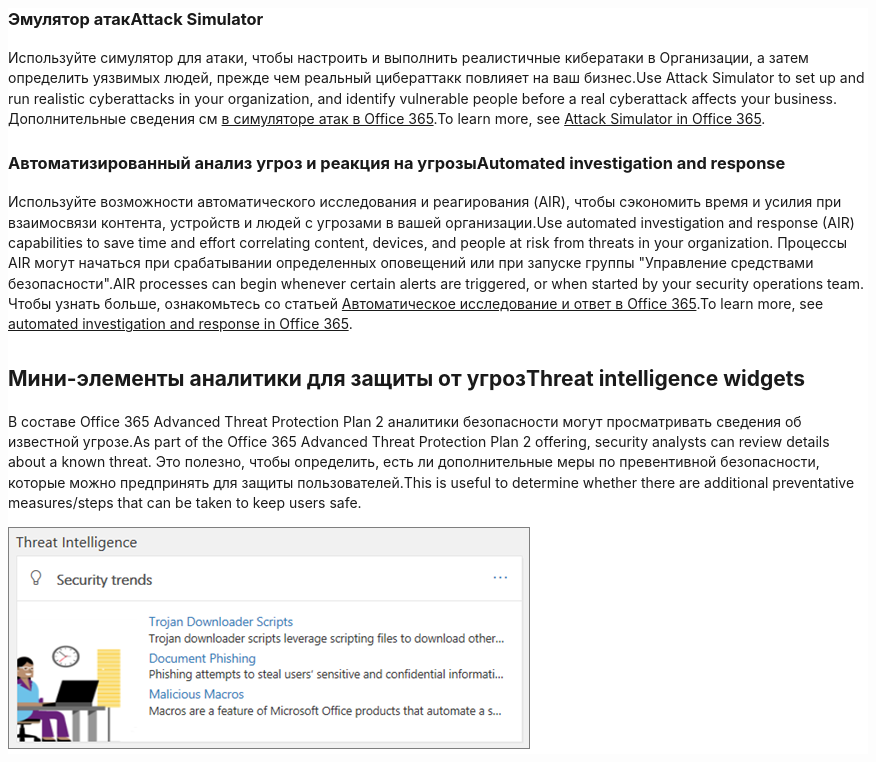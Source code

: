 ### <a name="attack-simulator"></a><span data-ttu-id="b6e9a-135">Эмулятор атак</span><span class="sxs-lookup"><span data-stu-id="b6e9a-135">Attack Simulator</span></span>

<span data-ttu-id="b6e9a-136">Используйте симулятор для атаки, чтобы настроить и выполнить реалистичные кибератаки в Организации, а затем определить уязвимых людей, прежде чем реальный цибераттакк повлияет на ваш бизнес.</span><span class="sxs-lookup"><span data-stu-id="b6e9a-136">Use Attack Simulator to set up and run realistic cyberattacks in your organization, and identify vulnerable people before a real cyberattack affects your business.</span></span> <span data-ttu-id="b6e9a-137">Дополнительные сведения см [в симуляторе атак в Office 365](attack-simulator.md).</span><span class="sxs-lookup"><span data-stu-id="b6e9a-137">To learn more, see [Attack Simulator in Office 365](attack-simulator.md).</span></span>

### <a name="automated-investigation-and-response"></a><span data-ttu-id="b6e9a-138">Автоматизированный анализ угроз и реакция на угрозы</span><span class="sxs-lookup"><span data-stu-id="b6e9a-138">Automated investigation and response</span></span>

<span data-ttu-id="b6e9a-139">Используйте возможности автоматического исследования и реагирования (AIR), чтобы сэкономить время и усилия при взаимосвязи контента, устройств и людей с угрозами в вашей организации.</span><span class="sxs-lookup"><span data-stu-id="b6e9a-139">Use automated investigation and response (AIR) capabilities to save time and effort correlating content, devices, and people at risk from threats in your organization.</span></span> <span data-ttu-id="b6e9a-140">Процессы AIR могут начаться при срабатывании определенных оповещений или при запуске группы "Управление средствами безопасности".</span><span class="sxs-lookup"><span data-stu-id="b6e9a-140">AIR processes can begin whenever certain alerts are triggered, or when started by your security operations team.</span></span> <span data-ttu-id="b6e9a-141">Чтобы узнать больше, ознакомьтесь со статьей [Автоматическое исследование и ответ в Office 365](automated-investigation-response-office.md).</span><span class="sxs-lookup"><span data-stu-id="b6e9a-141">To learn more, see [automated investigation and response in Office 365](automated-investigation-response-office.md).</span></span> 
  
## <a name="threat-intelligence-widgets"></a><span data-ttu-id="b6e9a-142">Мини-элементы аналитики для защиты от угроз</span><span class="sxs-lookup"><span data-stu-id="b6e9a-142">Threat intelligence widgets</span></span>

<span data-ttu-id="b6e9a-143">В составе Office 365 Advanced Threat Protection Plan 2 аналитики безопасности могут просматривать сведения об известной угрозе.</span><span class="sxs-lookup"><span data-stu-id="b6e9a-143">As part of the Office 365 Advanced Threat Protection Plan 2 offering, security analysts can review details about a known threat.</span></span> <span data-ttu-id="b6e9a-144">Это полезно, чтобы определить, есть ли дополнительные меры по превентивной безопасности, которые можно предпринять для защиты пользователей.</span><span class="sxs-lookup"><span data-stu-id="b6e9a-144">This is useful to determine whether there are additional preventative measures/steps that can be taken to keep users safe.</span></span>
  
![Тенденции безопасности, отображающие сведения о последних угрозах](../../media/11e7d40d-139b-4c56-8d52-c091c8654151.png) 
  
